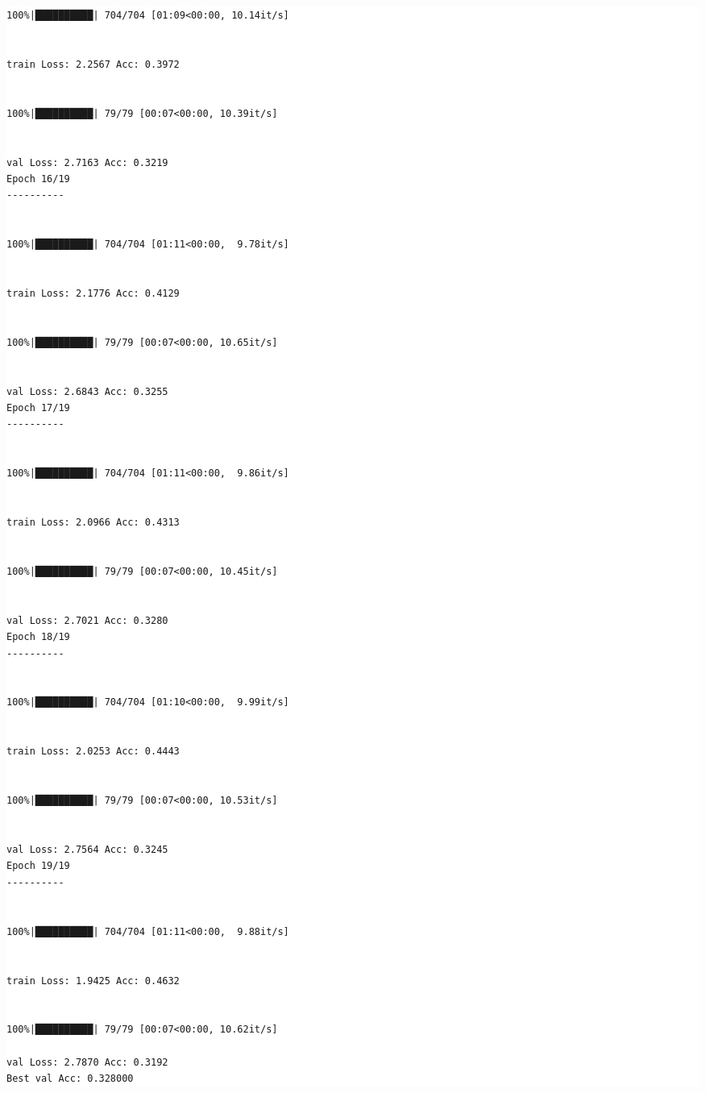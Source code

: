 
    100%|██████████| 704/704 [01:09<00:00, 10.14it/s]


    train Loss: 2.2567 Acc: 0.3972


    100%|██████████| 79/79 [00:07<00:00, 10.39it/s]


    val Loss: 2.7163 Acc: 0.3219
    Epoch 16/19
    ----------


    100%|██████████| 704/704 [01:11<00:00,  9.78it/s]


    train Loss: 2.1776 Acc: 0.4129


    100%|██████████| 79/79 [00:07<00:00, 10.65it/s]


    val Loss: 2.6843 Acc: 0.3255
    Epoch 17/19
    ----------


    100%|██████████| 704/704 [01:11<00:00,  9.86it/s]


    train Loss: 2.0966 Acc: 0.4313


    100%|██████████| 79/79 [00:07<00:00, 10.45it/s]


    val Loss: 2.7021 Acc: 0.3280
    Epoch 18/19
    ----------


    100%|██████████| 704/704 [01:10<00:00,  9.99it/s]


    train Loss: 2.0253 Acc: 0.4443


    100%|██████████| 79/79 [00:07<00:00, 10.53it/s]


    val Loss: 2.7564 Acc: 0.3245
    Epoch 19/19
    ----------


    100%|██████████| 704/704 [01:11<00:00,  9.88it/s]


    train Loss: 1.9425 Acc: 0.4632


    100%|██████████| 79/79 [00:07<00:00, 10.62it/s]

    val Loss: 2.7870 Acc: 0.3192
    Best val Acc: 0.328000
